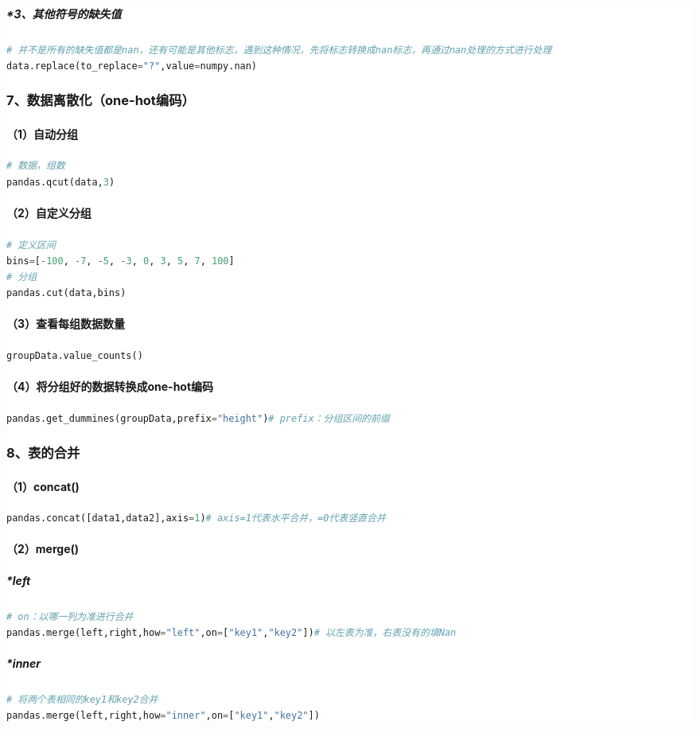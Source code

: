 ##### *3、其他符号的缺失值

```python
# 并不是所有的缺失值都是nan，还有可能是其他标志，遇到这种情况，先将标志转换成nan标志，再通过nan处理的方式进行处理
data.replace(to_replace="?",value=numpy.nan)
```

### 7、数据离散化（one-hot编码）

#### （1）自动分组

```python
# 数据，组数
pandas.qcut(data,3)
```

#### （2）自定义分组

```python
# 定义区间
bins=[-100, -7, -5, -3, 0, 3, 5, 7, 100]
# 分组
pandas.cut(data,bins)
```

#### （3）查看每组数据数量

```python
groupData.value_counts()
```

#### （4）将分组好的数据转换成one-hot编码

```python
pandas.get_dummines(groupData,prefix="height")# prefix：分组区间的前缀
```

### 8、表的合并

#### （1）concat()

```python
pandas.concat([data1,data2],axis=1)# axis=1代表水平合并，=0代表竖直合并
```

#### （2）merge()

##### *left

```python
# on：以哪一列为准进行合并
pandas.merge(left,right,how="left",on=["key1","key2"])# 以左表为准，右表没有的填Nan
```

##### *inner

```python
# 将两个表相同的key1和key2合并
pandas.merge(left,right,how="inner",on=["key1","key2"])
```
